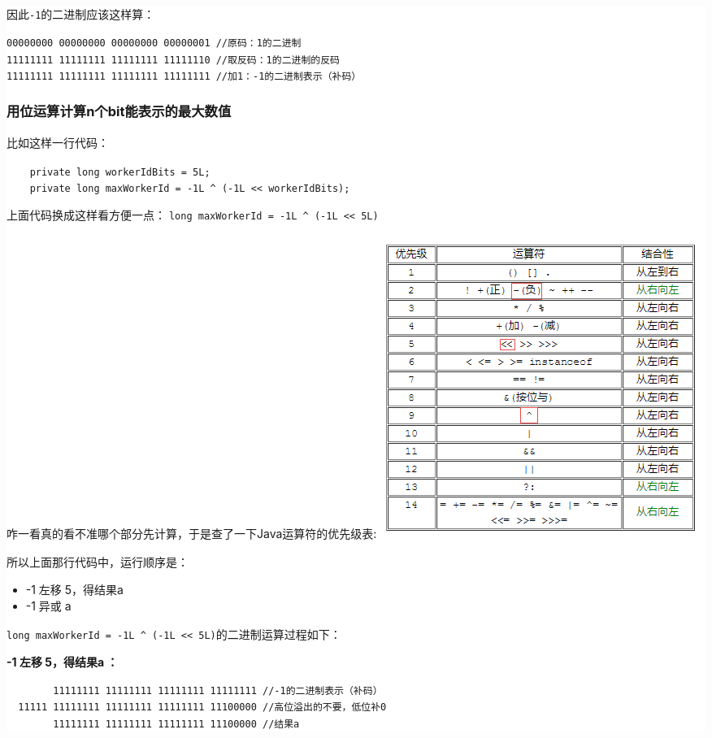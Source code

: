 因此`-1`的二进制应该这样算：

```
00000000 00000000 00000000 00000001 //原码：1的二进制
11111111 11111111 11111111 11111110 //取反码：1的二进制的反码
11111111 11111111 11111111 11111111 //加1：-1的二进制表示（补码）
```

### 用位运算计算n个bit能表示的最大数值

比如这样一行代码：

```
    private long workerIdBits = 5L;
    private long maxWorkerId = -1L ^ (-1L << workerIdBits);       
```

上面代码换成这样看方便一点：
`long maxWorkerId = -1L ^ (-1L << 5L)`

咋一看真的看不准哪个部分先计算，于是查了一下Java运算符的优先级表:
![974688567-59c21de65c521_articlex](理解分布式id生成算法SnowFlake.assets/974688567-59c21de65c521_articlex.png)

所以上面那行代码中，运行顺序是：

- -1 左移 5，得结果a
- -1 异或 a

`long maxWorkerId = -1L ^ (-1L << 5L)`的二进制运算过程如下：

**-1 左移 5，得结果a ：**

```
        11111111 11111111 11111111 11111111 //-1的二进制表示（补码）
  11111 11111111 11111111 11111111 11100000 //高位溢出的不要，低位补0
        11111111 11111111 11111111 11100000 //结果a
```
